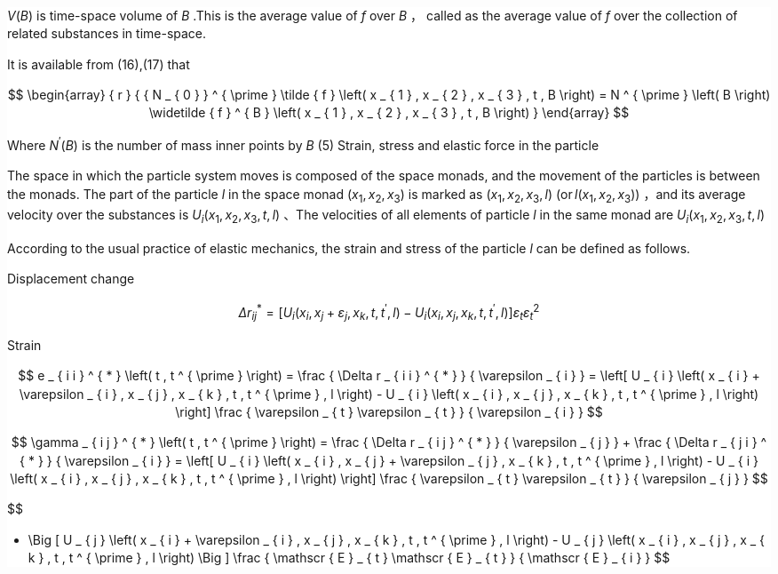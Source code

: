 $V { \big ( } B { \big ) }$ is time-space volume of $B$ .This is the average value of $f$ over $B$ ， called as the average value of $f$ over the collection of related substances in time-space.

It is available from (16),(17) that

$$
\begin{array} { r } { { N _ { 0 } } ^ { \prime } \tilde { f } \left( x _ { 1 } , x _ { 2 } , x _ { 3 } , t , B \right) = N ^ { \prime } \left( B \right) \widetilde { f } ^ { B } \left( x _ { 1 } , x _ { 2 } , x _ { 3 } , t , B \right) } \end{array}
$$

Where $N ^ { \prime } \big ( B \big )$ is the number of mass inner points by $B$ (5) Strain, stress and elastic force in the particle

The space in which the particle system moves is composed of the space monads, and the movement of the particles is between the monads. The part of the particle $l$ in the space monad $\left( x _ { 1 } , x _ { 2 } , x _ { 3 } \right)$ is marked as $\left( x _ { 1 } , x _ { 2 } , x _ { 3 } , l \right)$ $\left( \operatorname { o r } l \left( x _ { 1 } , x _ { 2 } , x _ { 3 } \right) \right)$ ，and its average velocity over the substances is $U _ { i } \left( x _ { 1 } , x _ { 2 } , x _ { 3 } , t , l \right)$ 、The velocities of all elements of particle $l$ in the same monad are $U _ { i } \left( x _ { 1 } , x _ { 2 } , x _ { 3 } , t , l \right)$

According to the usual practice of elastic mechanics, the strain and stress of the particle $l$ can be defined as follows.

Displacement change

$$
\Delta r _ { i j } ^ { * } = \Big [ U _ { i } \big ( x _ { i } , x _ { j } + \varepsilon _ { j } , x _ { k } , t , t ^ { \prime } , l \big ) - U _ { i } \big ( x _ { i } , x _ { j } , x _ { k } , t , t ^ { \prime } , l \big ) \Big ] \varepsilon _ { t } \varepsilon _ { t } ^ { 2 }
$$

Strain

$$
e _ { i i } ^ { * } \left( t , t ^ { \prime } \right) = \frac { \Delta r _ { i i } ^ { * } } { \varepsilon _ { i } } = \left[ U _ { i } \left( x _ { i } + \varepsilon _ { i } , x _ { j } , x _ { k } , t , t ^ { \prime } , l \right) - U _ { i } \left( x _ { i } , x _ { j } , x _ { k } , t , t ^ { \prime } , l \right) \right] \frac { \varepsilon _ { t } \varepsilon _ { t } } { \varepsilon _ { i } }
$$

$$
\gamma _ { i j } ^ { * } \left( t , t ^ { \prime } \right) = \frac { \Delta r _ { i j } ^ { * } } { \varepsilon _ { j } } + \frac { \Delta r _ { j i } ^ { * } } { \varepsilon _ { i } } = \left[ U _ { i } \left( x _ { i } , x _ { j } + \varepsilon _ { j } , x _ { k } , t , t ^ { \prime } , l \right) - U _ { i } \left( x _ { i } , x _ { j } , x _ { k } , t , t ^ { \prime } , l \right) \right] \frac { \varepsilon _ { t } \varepsilon _ { t } } { \varepsilon _ { j } }
$$

$$
+ \Big [ U _ { j } \left( x _ { i } + \varepsilon _ { i } , x _ { j } , x _ { k } , t , t ^ { \prime } , l \right) - U _ { j } \left( x _ { i } , x _ { j } , x _ { k } , t , t ^ { \prime } , l \right) \Big ] \frac { \mathscr { E } _ { t } \mathscr { E } _ { t } } { \mathscr { E } _ { i } }
$$
